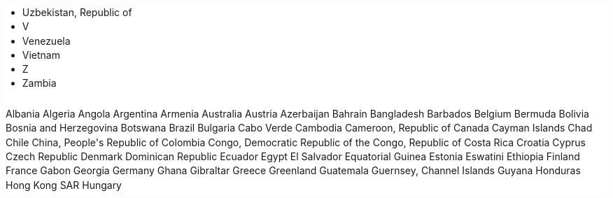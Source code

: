 * Uzbekistan, Republic of
* V
* Venezuela
* Vietnam
* Z
* Zambia
#####
Albania
Algeria
Angola
Argentina
Armenia
Australia
Austria
Azerbaijan
Bahrain
Bangladesh
Barbados
Belgium
Bermuda
Bolivia
Bosnia and Herzegovina
Botswana
Brazil
Bulgaria
Cabo Verde
Cambodia
Cameroon, Republic of
Canada
Cayman Islands
Chad
Chile
China, People's Republic of
Colombia
Congo, Democratic Republic of the
Congo, Republic of
Costa Rica
Croatia
Cyprus
Czech Republic
Denmark
Dominican Republic
Ecuador
Egypt
El Salvador
Equatorial Guinea
Estonia
Eswatini
Ethiopia
Finland
France
Gabon
Georgia
Germany
Ghana
Gibraltar
Greece
Greenland
Guatemala
Guernsey, Channel Islands
Guyana
Honduras
Hong Kong SAR
Hungary
